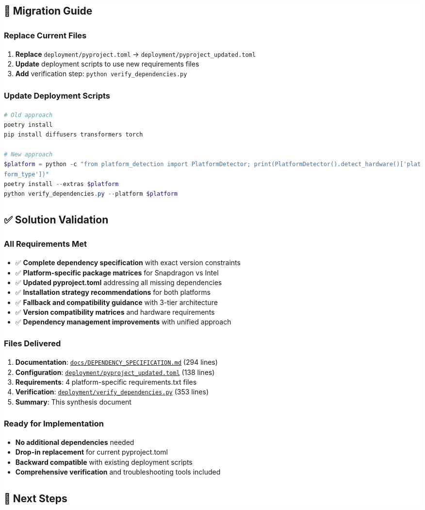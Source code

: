 ## 🎯 **Migration Guide**

### Replace Current Files
1. **Replace** `deployment/pyproject.toml` → `deployment/pyproject_updated.toml`
2. **Update** deployment scripts to use new requirements files
3. **Add** verification step: `python verify_dependencies.py`

### Update Deployment Scripts
```powershell
# Old approach
poetry install
pip install diffusers transformers torch

# New approach  
$platform = python -c "from platform_detection import PlatformDetector; print(PlatformDetector().detect_hardware()['platform_type'])"
poetry install --extras $platform
python verify_dependencies.py --platform $platform
```

## ✅ **Solution Validation**

### All Requirements Met
- ✅ **Complete dependency specification** with exact version constraints
- ✅ **Platform-specific package matrices** for Snapdragon vs Intel  
- ✅ **Updated pyproject.toml** addressing all missing dependencies
- ✅ **Installation strategy recommendations** for both platforms
- ✅ **Fallback and compatibility guidance** with 3-tier architecture
- ✅ **Version compatibility matrices** and hardware requirements
- ✅ **Dependency management improvements** with unified approach

### Files Delivered
1. **Documentation**: [`docs/DEPENDENCY_SPECIFICATION.md`](docs/DEPENDENCY_SPECIFICATION.md) (294 lines)
2. **Configuration**: [`deployment/pyproject_updated.toml`](deployment/pyproject_updated.toml) (138 lines)
3. **Requirements**: 4 platform-specific requirements.txt files
4. **Verification**: [`deployment/verify_dependencies.py`](deployment/verify_dependencies.py) (353 lines)
5. **Summary**: This synthesis document

### Ready for Implementation
- **No additional dependencies** needed
- **Drop-in replacement** for current pyproject.toml
- **Backward compatible** with existing deployment scripts
- **Comprehensive verification** and troubleshooting tools included

## 🚀 **Next Steps**
